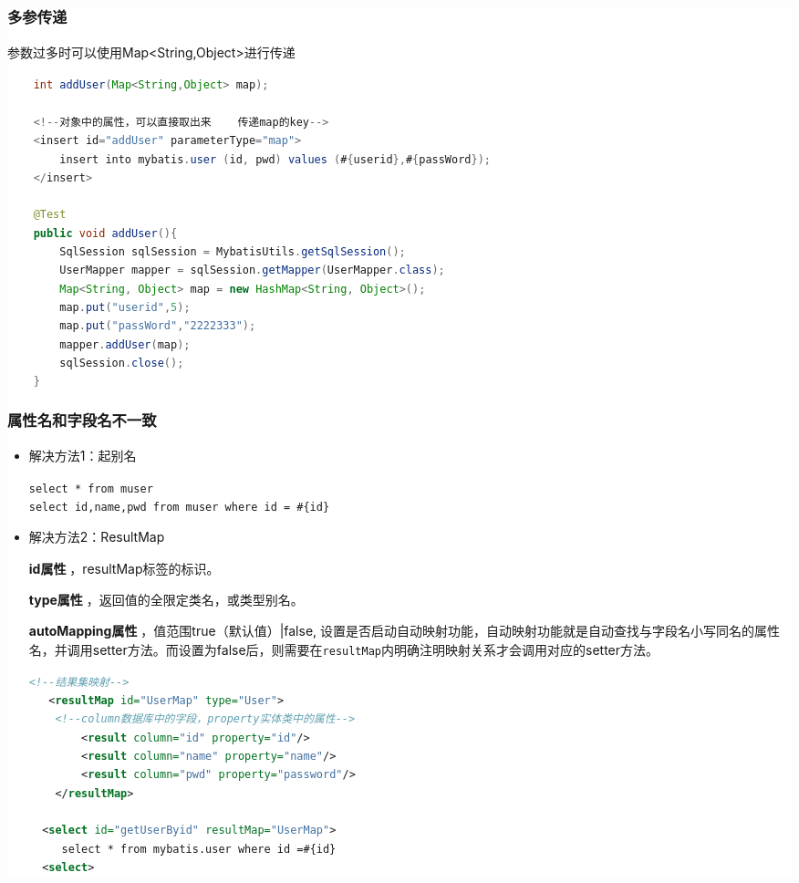 ### 多参传递

参数过多时可以使用Map<String,Object>进行传递

```java
	int addUser(Map<String,Object> map);

    <!--对象中的属性，可以直接取出来    传递map的key-->
    <insert id="addUser" parameterType="map">
        insert into mybatis.user (id, pwd) values (#{userid},#{passWord});
    </insert>

    @Test
    public void addUser(){
        SqlSession sqlSession = MybatisUtils.getSqlSession();
        UserMapper mapper = sqlSession.getMapper(UserMapper.class);
        Map<String, Object> map = new HashMap<String, Object>();
        map.put("userid",5);
        map.put("passWord","2222333");
        mapper.addUser(map);
        sqlSession.close();
    }
```

### 属性名和字段名不一致

- 解决方法1：起别名

  ```xml
  select * from muser
  select id,name,pwd from muser where id = #{id}
  ```

- 解决方法2：ResultMap

  **id属性** ，resultMap标签的标识。

  **type属性** ，返回值的全限定类名，或类型别名。

  **autoMapping属性** ，值范围true（默认值）|false, 设置是否启动自动映射功能，自动映射功能就是自动查找与字段名小写同名的属性名，并调用setter方法。而设置为false后，则需要在`resultMap`内明确注明映射关系才会调用对应的setter方法。

  ```xml
  <!--结果集映射-->
     <resultMap id="UserMap" type="User">
      <!--column数据库中的字段，property实体类中的属性-->
          <result column="id" property="id"/>
          <result column="name" property="name"/>
          <result column="pwd" property="password"/>
      </resultMap>
      
    <select id="getUserByid" resultMap="UserMap">
       select * from mybatis.user where id =#{id}
    <select>
  ```
